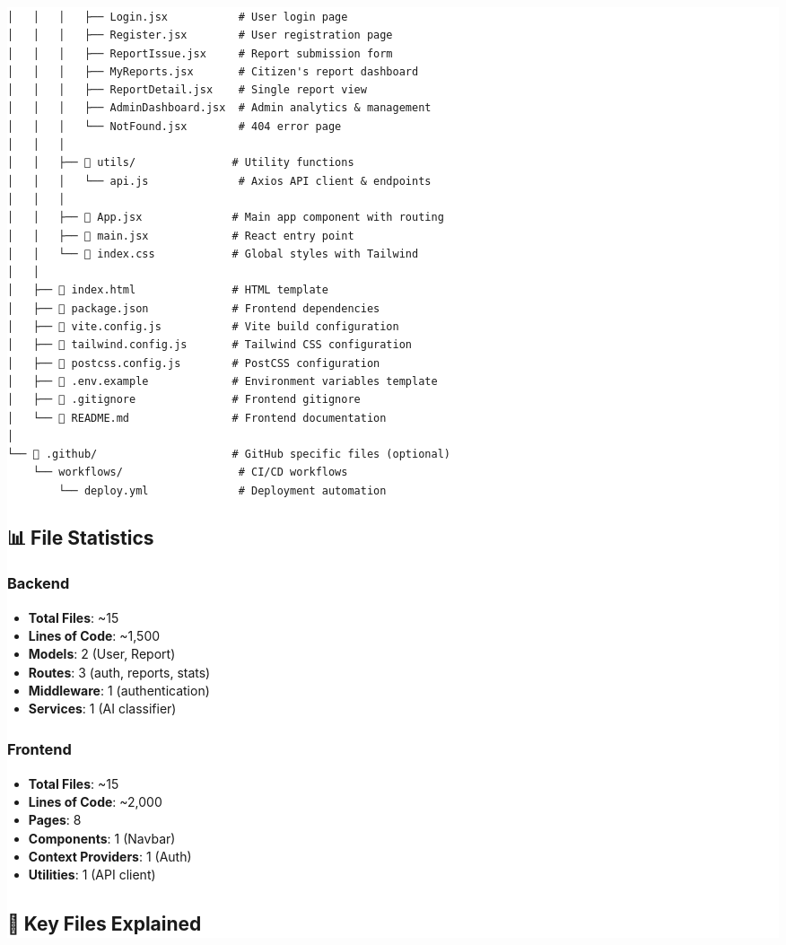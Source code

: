 ```
│   │   │   ├── Login.jsx           # User login page
│   │   │   ├── Register.jsx        # User registration page
│   │   │   ├── ReportIssue.jsx     # Report submission form
│   │   │   ├── MyReports.jsx       # Citizen's report dashboard
│   │   │   ├── ReportDetail.jsx    # Single report view
│   │   │   ├── AdminDashboard.jsx  # Admin analytics & management
│   │   │   └── NotFound.jsx        # 404 error page
│   │   │
│   │   ├── 📂 utils/               # Utility functions
│   │   │   └── api.js              # Axios API client & endpoints
│   │   │
│   │   ├── 📄 App.jsx              # Main app component with routing
│   │   ├── 📄 main.jsx             # React entry point
│   │   └── 📄 index.css            # Global styles with Tailwind
│   │
│   ├── 📄 index.html               # HTML template
│   ├── 📄 package.json             # Frontend dependencies
│   ├── 📄 vite.config.js           # Vite build configuration
│   ├── 📄 tailwind.config.js       # Tailwind CSS configuration
│   ├── 📄 postcss.config.js        # PostCSS configuration
│   ├── 📄 .env.example             # Environment variables template
│   ├── 📄 .gitignore               # Frontend gitignore
│   └── 📄 README.md                # Frontend documentation
│
└── 📂 .github/                     # GitHub specific files (optional)
    └── workflows/                  # CI/CD workflows
        └── deploy.yml              # Deployment automation
```

## 📊 File Statistics

### Backend
- **Total Files**: ~15
- **Lines of Code**: ~1,500
- **Models**: 2 (User, Report)
- **Routes**: 3 (auth, reports, stats)
- **Middleware**: 1 (authentication)
- **Services**: 1 (AI classifier)

### Frontend
- **Total Files**: ~15
- **Lines of Code**: ~2,000
- **Pages**: 8
- **Components**: 1 (Navbar)
- **Context Providers**: 1 (Auth)
- **Utilities**: 1 (API client)

## 🎯 Key Files Explained
